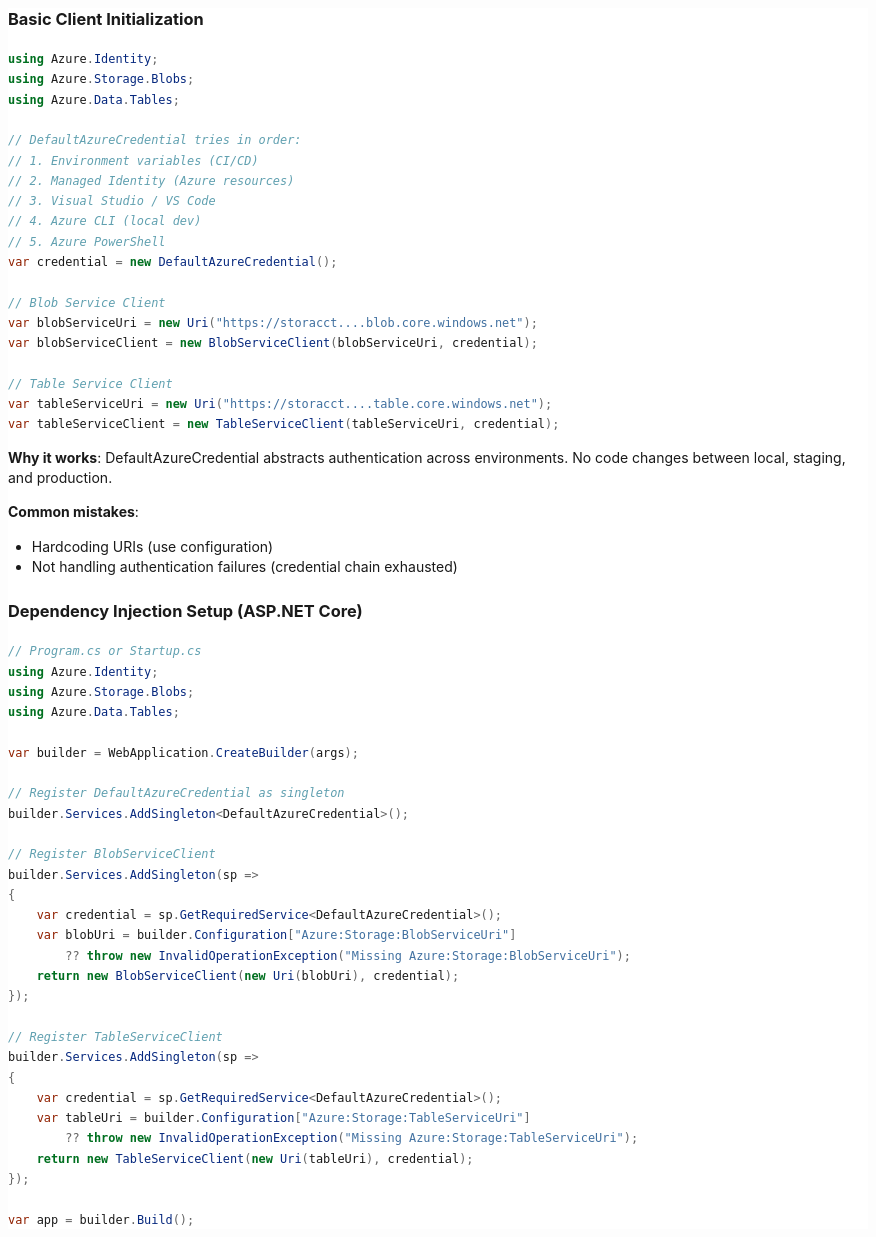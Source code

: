 ### Basic Client Initialization

```csharp
using Azure.Identity;
using Azure.Storage.Blobs;
using Azure.Data.Tables;

// DefaultAzureCredential tries in order:
// 1. Environment variables (CI/CD)
// 2. Managed Identity (Azure resources)
// 3. Visual Studio / VS Code
// 4. Azure CLI (local dev)
// 5. Azure PowerShell
var credential = new DefaultAzureCredential();

// Blob Service Client
var blobServiceUri = new Uri("https://storacct....blob.core.windows.net");
var blobServiceClient = new BlobServiceClient(blobServiceUri, credential);

// Table Service Client
var tableServiceUri = new Uri("https://storacct....table.core.windows.net");
var tableServiceClient = new TableServiceClient(tableServiceUri, credential);
```

**Why it works**: DefaultAzureCredential abstracts authentication across environments. No code changes between local, staging, and production.

**Common mistakes**:
- Hardcoding URIs (use configuration)
- Not handling authentication failures (credential chain exhausted)

### Dependency Injection Setup (ASP.NET Core)

```csharp
// Program.cs or Startup.cs
using Azure.Identity;
using Azure.Storage.Blobs;
using Azure.Data.Tables;

var builder = WebApplication.CreateBuilder(args);

// Register DefaultAzureCredential as singleton
builder.Services.AddSingleton<DefaultAzureCredential>();

// Register BlobServiceClient
builder.Services.AddSingleton(sp =>
{
    var credential = sp.GetRequiredService<DefaultAzureCredential>();
    var blobUri = builder.Configuration["Azure:Storage:BlobServiceUri"]
        ?? throw new InvalidOperationException("Missing Azure:Storage:BlobServiceUri");
    return new BlobServiceClient(new Uri(blobUri), credential);
});

// Register TableServiceClient
builder.Services.AddSingleton(sp =>
{
    var credential = sp.GetRequiredService<DefaultAzureCredential>();
    var tableUri = builder.Configuration["Azure:Storage:TableServiceUri"]
        ?? throw new InvalidOperationException("Missing Azure:Storage:TableServiceUri");
    return new TableServiceClient(new Uri(tableUri), credential);
});

var app = builder.Build();
```
